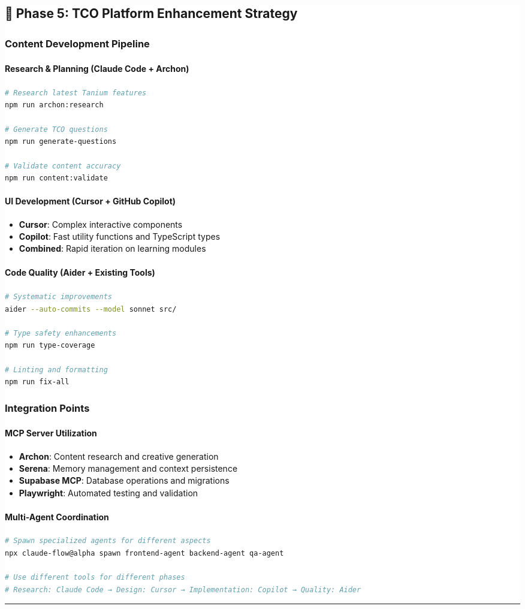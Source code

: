 ## 🎯 Phase 5: TCO Platform Enhancement Strategy

### Content Development Pipeline

#### Research & Planning (Claude Code + Archon)

```bash
# Research latest Tanium features
npm run archon:research

# Generate TCO questions
npm run generate-questions

# Validate content accuracy
npm run content:validate
```

#### UI Development (Cursor + GitHub Copilot)

- **Cursor**: Complex interactive components
- **Copilot**: Fast utility functions and TypeScript types
- **Combined**: Rapid iteration on learning modules

#### Code Quality (Aider + Existing Tools)

```bash
# Systematic improvements
aider --auto-commits --model sonnet src/

# Type safety enhancements
npm run type-coverage

# Linting and formatting
npm run fix-all
```

### Integration Points

#### MCP Server Utilization

- **Archon**: Content research and creative generation
- **Serena**: Memory management and context persistence
- **Supabase MCP**: Database operations and migrations
- **Playwright**: Automated testing and validation

#### Multi-Agent Coordination

```bash
# Spawn specialized agents for different aspects
npx claude-flow@alpha spawn frontend-agent backend-agent qa-agent

# Use different tools for different phases
# Research: Claude Code → Design: Cursor → Implementation: Copilot → Quality: Aider
```

---